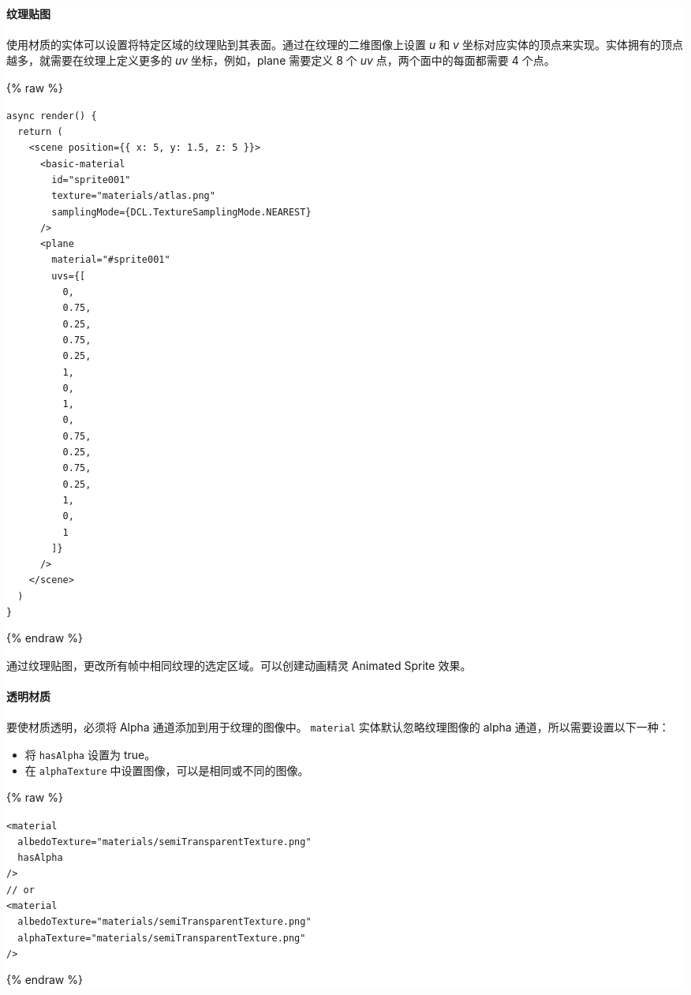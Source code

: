 #### 纹理贴图

使用材质的实体可以设置将特定区域的纹理贴到其表面。通过在纹理的二维图像上设置 _u_ 和 _v_ 坐标对应实体的顶点来实现。实体拥有的顶点越多，就需要在纹理上定义更多的 _uv_ 坐标，例如，plane 需要定义 8 个 _uv_ 点，两个面中的每面都需要 4 个点。

{% raw %}

```tsx
async render() {
  return (
    <scene position={{ x: 5, y: 1.5, z: 5 }}>
      <basic-material
        id="sprite001"
        texture="materials/atlas.png"
        samplingMode={DCL.TextureSamplingMode.NEAREST}
      />
      <plane
        material="#sprite001"
        uvs={[
          0,
          0.75,
          0.25,
          0.75,
          0.25,
          1,
          0,
          1,
          0,
          0.75,
          0.25,
          0.75,
          0.25,
          1,
          0,
          1
        ]}
      />
    </scene>
  )
}
```

{% endraw %}

通过纹理贴图，更改所有帧中相同纹理的选定区域。可以创建动画精灵 Animated Sprite 效果。

#### 透明材质

要使材质透明，必须将 Alpha 通道添加到用于纹理的图像中。 `material` 实体默认忽略纹理图像的 alpha 通道，所以需要设置以下一种：

- 将 `hasAlpha` 设置为 true。
- 在 `alphaTexture` 中设置图像，可以是相同或不同的图像。

{% raw %}

```tsx
<material
  albedoTexture="materials/semiTransparentTexture.png"
  hasAlpha
/>
// or
<material
  albedoTexture="materials/semiTransparentTexture.png"
  alphaTexture="materials/semiTransparentTexture.png"
/>
```

{% endraw %}
